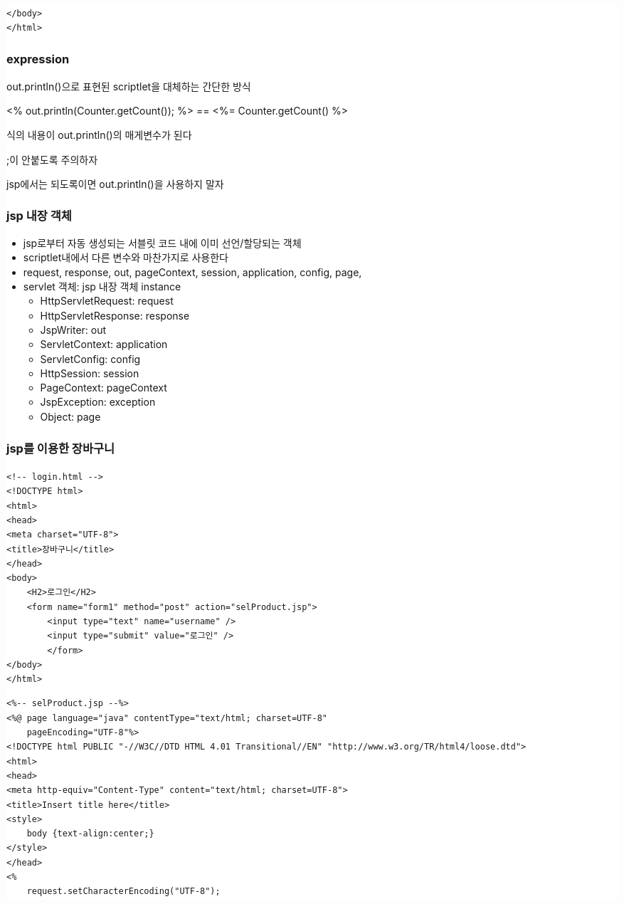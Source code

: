 ```
</body>
</html>
```

### expression
out.println()으로 표현된 scriptlet을 대체하는 간단한 방식

<% out.println(Counter.getCount()); %> == <%= Counter.getCount() %>

식의 내용이 out.println()의 매게변수가 된다

;이 안붙도록 주의하자

jsp에서는 되도록이면 out.println()을 사용하지 말자

### jsp 내장 객체
- jsp로부터 자동 생성되는 서블릿 코드 내에 이미 선언/할당되는 객체
- scriptlet내에서 다른 변수와 마찬가지로 사용한다
- request, response, out, pageContext, session, application, config, page, 
- servlet 객체: jsp 내장 객체 instance
  - HttpServletRequest: request
  - HttpServletResponse: response
  - JspWriter: out
  - ServletContext: application
  - ServletConfig: config
  - HttpSession: session
  - PageContext: pageContext
  - JspException: exception
  - Object: page

### jsp를 이용한 장바구니
```
<!-- login.html -->
<!DOCTYPE html>
<html>
<head>
<meta charset="UTF-8">
<title>장바구니</title>
</head>
<body>
    <H2>로그인</H2>
    <form name="form1" method="post" action="selProduct.jsp">
        <input type="text" name="username" />
        <input type="submit" value="로그인" />
        </form>
</body>
</html>
```

```
<%-- selProduct.jsp --%>
<%@ page language="java" contentType="text/html; charset=UTF-8"
    pageEncoding="UTF-8"%>
<!DOCTYPE html PUBLIC "-//W3C//DTD HTML 4.01 Transitional//EN" "http://www.w3.org/TR/html4/loose.dtd">
<html>
<head>
<meta http-equiv="Content-Type" content="text/html; charset=UTF-8">
<title>Insert title here</title>
<style>
    body {text-align:center;}
</style>
</head>
<%
    request.setCharacterEncoding("UTF-8");
```